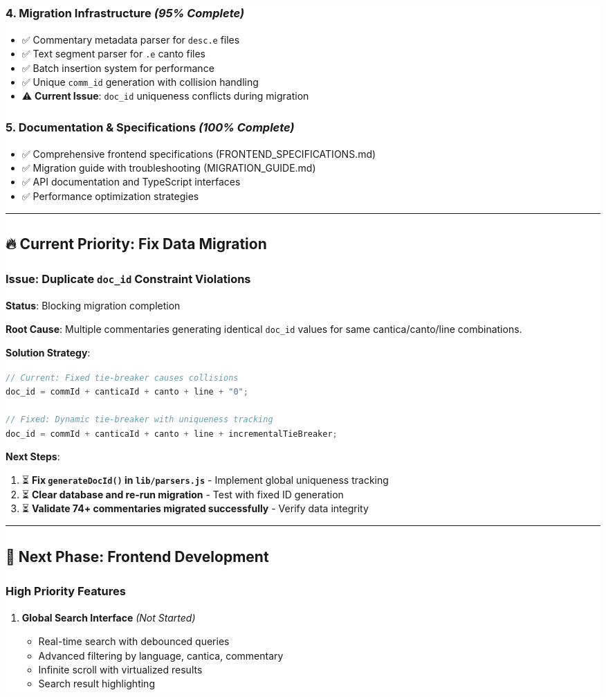 ### **4. Migration Infrastructure** _(95% Complete)_

- ✅ Commentary metadata parser for `desc.e` files
- ✅ Text segment parser for `.e` canto files
- ✅ Batch insertion system for performance
- ✅ Unique `comm_id` generation with collision handling
- ⚠️ **Current Issue**: `doc_id` uniqueness conflicts during migration

### **5. Documentation & Specifications** _(100% Complete)_

- ✅ Comprehensive frontend specifications (FRONTEND_SPECIFICATIONS.md)
- ✅ Migration guide with troubleshooting (MIGRATION_GUIDE.md)
- ✅ API documentation and TypeScript interfaces
- ✅ Performance optimization strategies

---

## 🔥 **Current Priority: Fix Data Migration**

### **Issue**: Duplicate `doc_id` Constraint Violations

**Status**: Blocking migration completion

**Root Cause**: Multiple commentaries generating identical `doc_id` values for same cantica/canto/line combinations.

**Solution Strategy**:

```javascript
// Current: Fixed tie-breaker causes collisions
doc_id = commId + canticaId + canto + line + "0";

// Fixed: Dynamic tie-breaker with uniqueness tracking
doc_id = commId + canticaId + canto + line + incrementalTieBreaker;
```

**Next Steps**:

1. ⏳ **Fix `generateDocId()` in `lib/parsers.js`** - Implement global uniqueness tracking
2. ⏳ **Clear database and re-run migration** - Test with fixed ID generation
3. ⏳ **Validate 74+ commentaries migrated successfully** - Verify data integrity

---

## 🚀 **Next Phase: Frontend Development**

### **High Priority Features**

1. **Global Search Interface** _(Not Started)_

   - Real-time search with debounced queries
   - Advanced filtering by language, cantica, commentary
   - Infinite scroll with virtualized results
   - Search result highlighting
